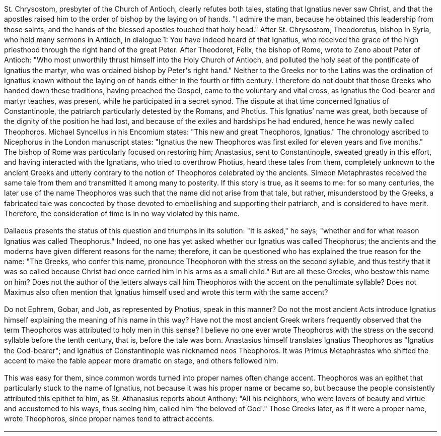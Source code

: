 St. Chrysostom, presbyter of the Church of Antioch, clearly refutes both tales, stating that Ignatius never saw Christ, and that the apostles raised him to the order of bishop by the laying on of hands. "I admire the man, because he obtained this leadership from those saints, and the hands of the blessed apostles touched that holy head." After St. Chrysostom, Theodoretus, bishop in Syria, who held many sermons in Antioch, in dialogue 1: You have indeed heard of that Ignatius, who received the grace of the high priesthood through the right hand of the great Peter. After Theodoret, Felix, the bishop of Rome, wrote to Zeno about Peter of Antioch: "Who most unworthily thrust himself into the Holy Church of Antioch, and polluted the holy seat of the pontificate of Ignatius the martyr, who was ordained bishop by Peter's right hand." Neither to the Greeks nor to the Latins was the ordination of Ignatius known without the laying on of hands either in the fourth or fifth century. I therefore do not doubt that those Greeks who handed down these traditions, having preached the Gospel, came to the voluntary and vital cross, as Ignatius the God-bearer and martyr teaches, was present, while he participated in a secret synod. The dispute at that time concerned Ignatius of Constantinople, the patriarch particularly detested by the Romans, and Photius. This Ignatius’ name was great, both because of the dignity of the position he had lost, and because of the exiles and hardships he had endured, hence he was newly called Theophoros. Michael Syncellus in his Encomium states: "This new and great Theophoros, Ignatius." The chronology ascribed to Nicephorus in the London manuscript states: "Ignatius the new Theophoros was first exiled for eleven years and five months." The bishop of Rome was particularly focused on restoring him; Anastasius, sent to Constantinople, sweated greatly in this effort, and having interacted with the Ignatians, who tried to overthrow Photius, heard these tales from them, completely unknown to the ancient Greeks and utterly contrary to the notion of Theophoros celebrated by the ancients. Simeon Metaphrastes received the same tale from them and transmitted it among many to posterity. If this story is true, as it seems to me: for so many centuries, the later use of the name Theophoros was such that the name did not arise from that tale, but rather, misunderstood by the Greeks, a fabricated tale was concocted by those devoted to embellishing and supporting their patriarch, and is considered to have merit. Therefore, the consideration of time is in no way violated by this name.

Dallaeus presents the status of this question and triumphs in its solution: "It is asked," he says, "whether and for what reason Ignatius was called Theophorus." Indeed, no one has yet asked whether our Ignatius was called Theophorus; the ancients and the moderns have given different reasons for the name; therefore, it can be questioned who has explained the true reason for the name: "The Greeks, who confer this name, pronounce Theophoron with the stress on the second syllable, and thus testify that it was so called because Christ had once carried him in his arms as a small child." But are all these Greeks, who bestow this name on him? Does not the author of the letters always call him Theophoros with the accent on the penultimate syllable? Does not Maximus also often mention that Ignatius himself used and wrote this term with the same accent?

Do not Ephrem, Gobar, and Job, as represented by Photius, speak in this manner? Do not the most ancient Acts introduce Ignatius himself explaining the meaning of his name in this way? Have not the most ancient Greek writers frequently observed that the term Theophoros was attributed to holy men in this sense? I believe no one ever wrote Theophoros with the stress on the second syllable before the tenth century, that is, before the tale was born. Anastasius himself translates Ignatius Theophoros as "Ignatius the God-bearer"; and Ignatius of Constantinople was nicknamed neos Theophoros. It was Primus Metaphrastes who shifted the accent to make the fable appear more dramatic on stage, and others followed him.

This was easy for them, since common words turned into proper names often change accent. Theophoros was an epithet that particularly stuck to the name of Ignatius, not because it was his proper name or became so, but because the people consistently attributed this epithet to him, as St. Athanasius reports about Anthony: "All his neighbors, who were lovers of beauty and virtue and accustomed to his ways, thus seeing him, called him 'the beloved of God'." Those Greeks later, as if it were a proper name, wrote Theophoros, since proper names tend to attract accents.
</i>
<hr>
</blockquote>
</details>
